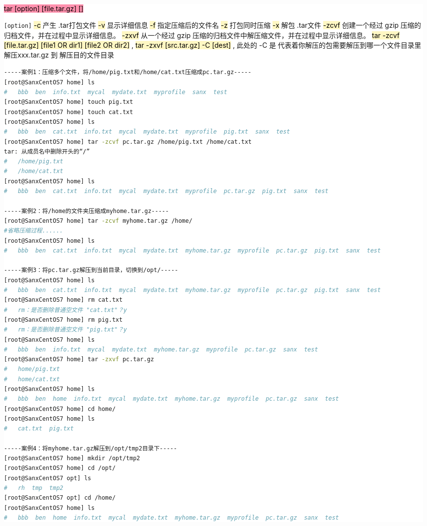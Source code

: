 <mark style="background: #FF5582A6;">tar [option] [file.tar.gz] []</mark> 

`[option]`
<mark style="background: #FFF3A3A6;">-c</mark>	产生 .tar打包文件
<mark style="background: #FFF3A3A6;">-v</mark>	显示详细信息
<mark style="background: #FFF3A3A6;">-f</mark>	指定压缩后的文件名
<mark style="background: #FFF3A3A6;">-z</mark>	打包同时压缩
<mark style="background: #FFF3A3A6;">-x</mark>	解包 .tar文件
<mark style="background: #FFF3A3A6;">-zcvf</mark>  创建一个经过 gzip 压缩的归档文件，并在过程中显示详细信息。
<mark style="background: #FFF3A3A6;">-zxvf</mark>  从一个经过 gzip 压缩的归档文件中解压缩文件，并在过程中显示详细信息。
<mark style="background: #FFF3A3A6;">tar -zcvf [file.tar.gz] [file1 OR dir1] [file2 OR dir2]</mark> ,
<mark style="background: #FFF3A3A6;">tar -zxvf [src.tar.gz] -C [dest]</mark> , 此处的 -C 是 代表着你解压的包需要解压到哪一个文件目录里
解压xxx.tar.gz 到 解压目的文件目录

```bash
-----案例1：压缩多个文件，将/home/pig.txt和/home/cat.txt压缩成pc.tar.gz-----
[root@SanxCentOS7 home] ls
#	bbb  ben  info.txt  mycal  mydate.txt  myprofile  sanx  test
[root@SanxCentOS7 home] touch pig.txt
[root@SanxCentOS7 home] touch cat.txt
[root@SanxCentOS7 home] ls
#	bbb  ben  cat.txt  info.txt  mycal  mydate.txt  myprofile  pig.txt  sanx  test
[root@SanxCentOS7 home] tar -zcvf pc.tar.gz /home/pig.txt /home/cat.txt 
tar: 从成员名中删除开头的“/”
#	/home/pig.txt
#	/home/cat.txt
[root@SanxCentOS7 home] ls
#	bbb  ben  cat.txt  info.txt  mycal  mydate.txt  myprofile  pc.tar.gz  pig.txt  sanx  test

-----案例2：将/home的文件夹压缩成myhome.tar.gz-----
[root@SanxCentOS7 home] tar -zcvf myhome.tar.gz /home/
#省略压缩过程......
[root@SanxCentOS7 home] ls
#	bbb  ben  cat.txt  info.txt  mycal  mydate.txt  myhome.tar.gz  myprofile  pc.tar.gz  pig.txt  sanx  test

-----案例3：将pc.tar.gz解压到当前目录，切换到/opt/-----
[root@SanxCentOS7 home] ls
#	bbb  ben  cat.txt  info.txt  mycal  mydate.txt  myhome.tar.gz  myprofile  pc.tar.gz  pig.txt  sanx  test
[root@SanxCentOS7 home] rm cat.txt 
#	rm：是否删除普通空文件 "cat.txt"？y
[root@SanxCentOS7 home] rm pig.txt 
#	rm：是否删除普通空文件 "pig.txt"？y
[root@SanxCentOS7 home] ls
#	bbb  ben  info.txt  mycal  mydate.txt  myhome.tar.gz  myprofile  pc.tar.gz  sanx  test
[root@SanxCentOS7 home] tar -zxvf pc.tar.gz 
#	home/pig.txt
#	home/cat.txt
[root@SanxCentOS7 home] ls
#	bbb  ben  home  info.txt  mycal  mydate.txt  myhome.tar.gz  myprofile  pc.tar.gz  sanx  test
[root@SanxCentOS7 home] cd home/
[root@SanxCentOS7 home] ls
#	cat.txt  pig.txt

-----案例4：将myhome.tar.gz解压到/opt/tmp2目录下-----
[root@SanxCentOS7 home] mkdir /opt/tmp2
[root@SanxCentOS7 home] cd /opt/
[root@SanxCentOS7 opt] ls
#	rh  tmp  tmp2
[root@SanxCentOS7 opt] cd /home/
[root@SanxCentOS7 home] ls
#	bbb  ben  home  info.txt  mycal  mydate.txt  myhome.tar.gz  myprofile  pc.tar.gz  sanx  test
```